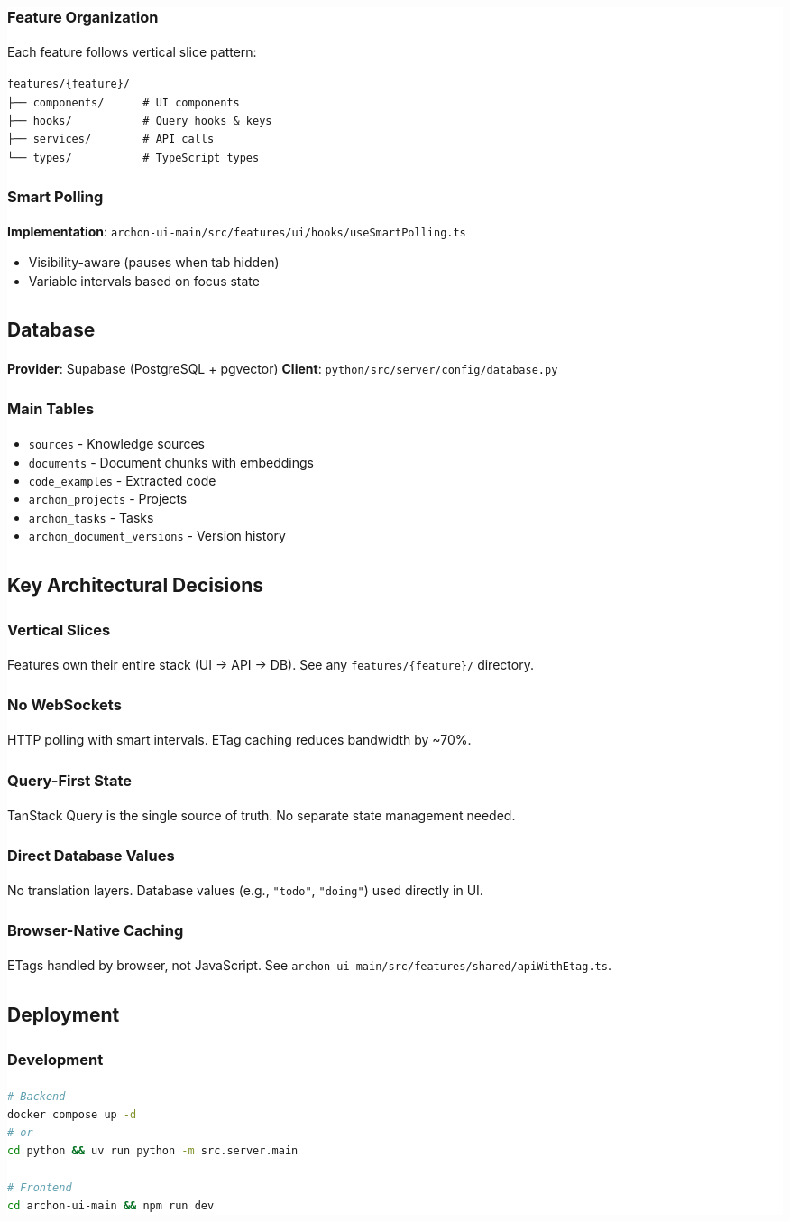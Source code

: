 ### Feature Organization
Each feature follows vertical slice pattern:
```text
features/{feature}/
├── components/      # UI components
├── hooks/           # Query hooks & keys
├── services/        # API calls
└── types/           # TypeScript types
```

### Smart Polling
**Implementation**: `archon-ui-main/src/features/ui/hooks/useSmartPolling.ts`
- Visibility-aware (pauses when tab hidden)
- Variable intervals based on focus state

## Database

**Provider**: Supabase (PostgreSQL + pgvector)
**Client**: `python/src/server/config/database.py`

### Main Tables
- `sources` - Knowledge sources
- `documents` - Document chunks with embeddings
- `code_examples` - Extracted code
- `archon_projects` - Projects
- `archon_tasks` - Tasks
- `archon_document_versions` - Version history

## Key Architectural Decisions

### Vertical Slices
Features own their entire stack (UI → API → DB). See any `features/{feature}/` directory.

### No WebSockets
HTTP polling with smart intervals. ETag caching reduces bandwidth by ~70%.

### Query-First State
TanStack Query is the single source of truth. No separate state management needed.

### Direct Database Values
No translation layers. Database values (e.g., `"todo"`, `"doing"`) used directly in UI.

### Browser-Native Caching
ETags handled by browser, not JavaScript. See `archon-ui-main/src/features/shared/apiWithEtag.ts`.

## Deployment

### Development
```bash
# Backend
docker compose up -d
# or
cd python && uv run python -m src.server.main

# Frontend
cd archon-ui-main && npm run dev
```
